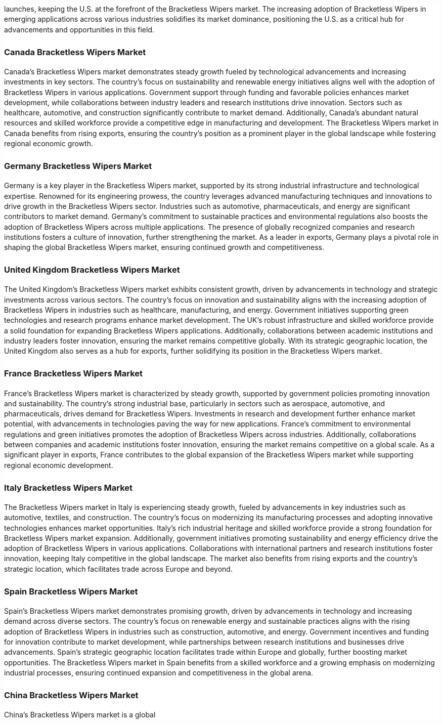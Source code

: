 launches, keeping the U.S. at the forefront of the Bracketless Wipers market. The increasing adoption of Bracketless Wipers in emerging applications across various industries solidifies its market dominance, positioning the U.S. as a critical hub for advancements and opportunities in this field.</p><h3>Canada Bracketless Wipers Market</h3><p>Canada&rsquo;s Bracketless Wipers market demonstrates steady growth fueled by technological advancements and increasing investments in key sectors. The country&rsquo;s focus on sustainability and renewable energy initiatives aligns well with the adoption of Bracketless Wipers in various applications. Government support through funding and favorable policies enhances market development, while collaborations between industry leaders and research institutions drive innovation. Sectors such as healthcare, automotive, and construction significantly contribute to market demand. Additionally, Canada&rsquo;s abundant natural resources and skilled workforce provide a competitive edge in manufacturing and development. The Bracketless Wipers market in Canada benefits from rising exports, ensuring the country&rsquo;s position as a prominent player in the global landscape while fostering regional economic growth.</p><h3>Germany Bracketless Wipers Market</h3><p>Germany is a key player in the Bracketless Wipers market, supported by its strong industrial infrastructure and technological expertise. Renowned for its engineering prowess, the country leverages advanced manufacturing techniques and innovations to drive growth in the Bracketless Wipers sector. Industries such as automotive, pharmaceuticals, and energy are significant contributors to market demand. Germany&rsquo;s commitment to sustainable practices and environmental regulations also boosts the adoption of Bracketless Wipers across multiple applications. The presence of globally recognized companies and research institutions fosters a culture of innovation, further strengthening the market. As a leader in exports, Germany plays a pivotal role in shaping the global Bracketless Wipers market, ensuring continued growth and competitiveness.</p><h3>United Kingdom Bracketless Wipers Market</h3><p>The United Kingdom&rsquo;s Bracketless Wipers market exhibits consistent growth, driven by advancements in technology and strategic investments across various sectors. The country&rsquo;s focus on innovation and sustainability aligns with the increasing adoption of Bracketless Wipers in industries such as healthcare, manufacturing, and energy. Government initiatives supporting green technologies and research programs enhance market development. The UK&rsquo;s robust infrastructure and skilled workforce provide a solid foundation for expanding Bracketless Wipers applications. Additionally, collaborations between academic institutions and industry leaders foster innovation, ensuring the market remains competitive globally. With its strategic geographic location, the United Kingdom also serves as a hub for exports, further solidifying its position in the Bracketless Wipers market.</p><h3>France Bracketless Wipers Market</h3><p>France&rsquo;s Bracketless Wipers market is characterized by steady growth, supported by government policies promoting innovation and sustainability. The country&rsquo;s strong industrial base, particularly in sectors such as aerospace, automotive, and pharmaceuticals, drives demand for Bracketless Wipers. Investments in research and development further enhance market potential, with advancements in technologies paving the way for new applications. France&rsquo;s commitment to environmental regulations and green initiatives promotes the adoption of Bracketless Wipers across industries. Additionally, collaborations between companies and academic institutions foster innovation, ensuring the market remains competitive on a global scale. As a significant player in exports, France contributes to the global expansion of the Bracketless Wipers market while supporting regional economic development.</p><h3>Italy Bracketless Wipers Market</h3><p>The Bracketless Wipers market in Italy is experiencing steady growth, fueled by advancements in key industries such as automotive, textiles, and construction. The country&rsquo;s focus on modernizing its manufacturing processes and adopting innovative technologies enhances market opportunities. Italy&rsquo;s rich industrial heritage and skilled workforce provide a strong foundation for Bracketless Wipers market expansion. Additionally, government initiatives promoting sustainability and energy efficiency drive the adoption of Bracketless Wipers in various applications. Collaborations with international partners and research institutions foster innovation, keeping Italy competitive in the global landscape. The market also benefits from rising exports and the country&rsquo;s strategic location, which facilitates trade across Europe and beyond.</p><h3>Spain Bracketless Wipers Market</h3><p>Spain&rsquo;s Bracketless Wipers market demonstrates promising growth, driven by advancements in technology and increasing demand across diverse sectors. The country&rsquo;s focus on renewable energy and sustainable practices aligns with the rising adoption of Bracketless Wipers in industries such as construction, automotive, and energy. Government incentives and funding for innovation contribute to market development, while partnerships between research institutions and businesses drive advancements. Spain&rsquo;s strategic geographic location facilitates trade within Europe and globally, further boosting market opportunities. The Bracketless Wipers market in Spain benefits from a skilled workforce and a growing emphasis on modernizing industrial processes, ensuring continued expansion and competitiveness in the global arena.</p><h3>China Bracketless Wipers Market</h3><p>China&rsquo;s Bracketless Wipers market is a global